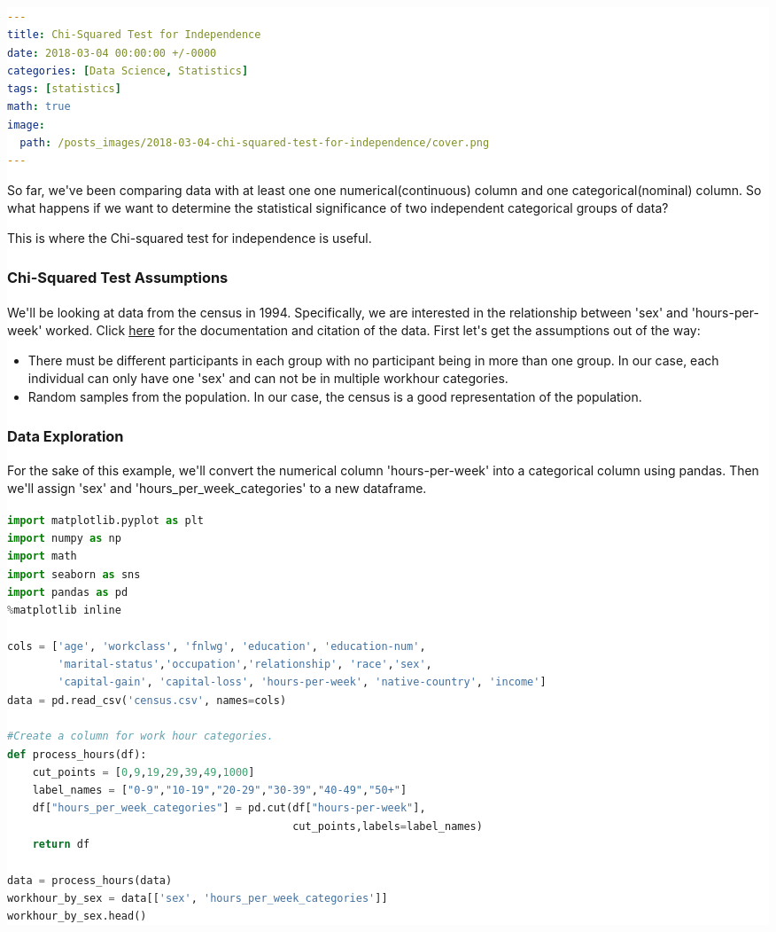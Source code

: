 ```yaml
---
title: Chi-Squared Test for Independence
date: 2018-03-04 00:00:00 +/-0000
categories: [Data Science, Statistics]
tags: [statistics]
math: true
image:
  path: /posts_images/2018-03-04-chi-squared-test-for-independence/cover.png
---
```


So far, we've been comparing data with at least one one numerical(continuous) column and one categorical(nominal) column. So what happens if we want to determine the statistical significance of two independent categorical groups of data?

This is where the Chi-squared test for independence is useful.

### Chi-Squared Test Assumptions

We'll be looking at data from the census in 1994. Specifically, we are interested in the relationship between 'sex' and 'hours-per-week' worked. Click [here](https://archive.ics.uci.edu/ml/datasets/Census+Income) for the documentation and citation of the data. First let's get the assumptions out of the way:

+ There must be different participants in each group with no participant being in more than one group. In our case, each individual can only have one 'sex' and can not be in multiple workhour categories.
+ Random samples from the population. In our case, the census is a good representation of the population.

### Data Exploration

For the sake of this example, we'll convert the numerical column 'hours-per-week' into a categorical column using pandas. Then we'll assign 'sex' and 'hours_per_week_categories' to a new dataframe.


```python
import matplotlib.pyplot as plt
import numpy as np
import math
import seaborn as sns
import pandas as pd
%matplotlib inline

cols = ['age', 'workclass', 'fnlwg', 'education', 'education-num', 
        'marital-status','occupation','relationship', 'race','sex',
        'capital-gain', 'capital-loss', 'hours-per-week', 'native-country', 'income']
data = pd.read_csv('census.csv', names=cols)

#Create a column for work hour categories.
def process_hours(df):
    cut_points = [0,9,19,29,39,49,1000]
    label_names = ["0-9","10-19","20-29","30-39","40-49","50+"]
    df["hours_per_week_categories"] = pd.cut(df["hours-per-week"],
                                             cut_points,labels=label_names)
    return df

data = process_hours(data)
workhour_by_sex = data[['sex', 'hours_per_week_categories']]
workhour_by_sex.head()
```
